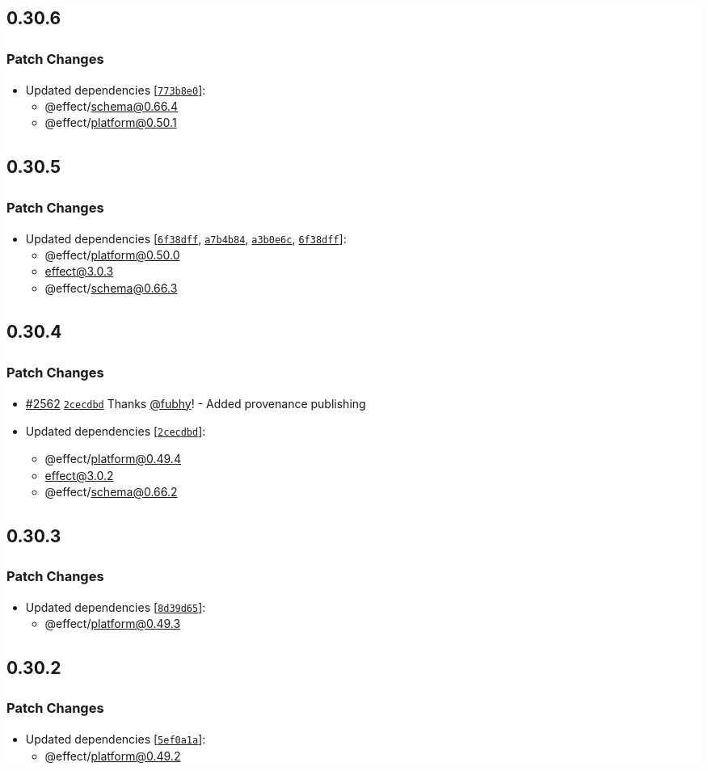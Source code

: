 ## 0.30.6

### Patch Changes

- Updated dependencies [[`773b8e0`](https://github.com/Effect-TS/effect/commit/773b8e01521e8fa7c38ff15d92d21d6fd6dad56f)]:
  - @effect/schema@0.66.4
  - @effect/platform@0.50.1

## 0.30.5

### Patch Changes

- Updated dependencies [[`6f38dff`](https://github.com/Effect-TS/effect/commit/6f38dff41ffa34532cc2f25b90446550c5730bb6), [`a7b4b84`](https://github.com/Effect-TS/effect/commit/a7b4b84bd5a25f51aba922f9259c3a58c98c6a4e), [`a3b0e6c`](https://github.com/Effect-TS/effect/commit/a3b0e6c490772e6d44b5d98dcf2729c4d5310ecc), [`6f38dff`](https://github.com/Effect-TS/effect/commit/6f38dff41ffa34532cc2f25b90446550c5730bb6)]:
  - @effect/platform@0.50.0
  - effect@3.0.3
  - @effect/schema@0.66.3

## 0.30.4

### Patch Changes

- [#2562](https://github.com/Effect-TS/effect/pull/2562) [`2cecdbd`](https://github.com/Effect-TS/effect/commit/2cecdbd1cf30befce4e84796ccd953ea55ecfb86) Thanks [@fubhy](https://github.com/fubhy)! - Added provenance publishing

- Updated dependencies [[`2cecdbd`](https://github.com/Effect-TS/effect/commit/2cecdbd1cf30befce4e84796ccd953ea55ecfb86)]:
  - @effect/platform@0.49.4
  - effect@3.0.2
  - @effect/schema@0.66.2

## 0.30.3

### Patch Changes

- Updated dependencies [[`8d39d65`](https://github.com/Effect-TS/effect/commit/8d39d6554af548228ad767112ce2e0b1f68fa8e1)]:
  - @effect/platform@0.49.3

## 0.30.2

### Patch Changes

- Updated dependencies [[`5ef0a1a`](https://github.com/Effect-TS/effect/commit/5ef0a1ae9b773fa2481550cb0d43ff7a0e03cd44)]:
  - @effect/platform@0.49.2
